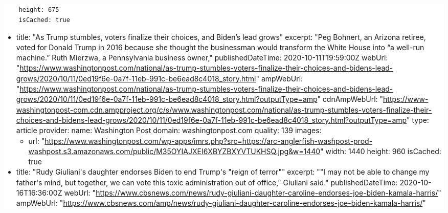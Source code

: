        height: 675
        isCached: true
  - title: "As Trump stumbles, voters finalize their choices, and Biden’s lead grows"
    excerpt: "Peg Bohnert, an Arizona retiree, voted for Donald Trump in 2016 because she thought the businessman would transform the White House into “a well-run machine.” Ruth Mierzwa, a Pennsylvania business owner,"
    publishedDateTime: 2020-10-11T19:59:00Z
    webUrl: "https://www.washingtonpost.com/national/as-trump-stumbles-voters-finalize-their-choices-and-bidens-lead-grows/2020/10/11/0ed19f6e-0a7f-11eb-991c-be6ead8c4018_story.html"
    ampWebUrl: "https://www.washingtonpost.com/national/as-trump-stumbles-voters-finalize-their-choices-and-bidens-lead-grows/2020/10/11/0ed19f6e-0a7f-11eb-991c-be6ead8c4018_story.html?outputType=amp"
    cdnAmpWebUrl: "https://www-washingtonpost-com.cdn.ampproject.org/c/s/www.washingtonpost.com/national/as-trump-stumbles-voters-finalize-their-choices-and-bidens-lead-grows/2020/10/11/0ed19f6e-0a7f-11eb-991c-be6ead8c4018_story.html?outputType=amp"
    type: article
    provider:
      name: Washington Post
      domain: washingtonpost.com
    quality: 139
    images:
      - url: "https://www.washingtonpost.com/wp-apps/imrs.php?src=https://arc-anglerfish-washpost-prod-washpost.s3.amazonaws.com/public/M35OYIAJXEI6XBYZBXYVTUKHSQ.jpg&w=1440"
        width: 1440
        height: 960
        isCached: true
  - title: "Rudy Giuliani's daughter endorses Biden to end Trump's \"reign of terror\""
    excerpt: "\"I may not be able to change my father's mind, but together, we can vote this toxic administration out of office,\" Giuliani said."
    publishedDateTime: 2020-10-16T16:36:00Z
    webUrl: "https://www.cbsnews.com/news/rudy-giuliani-daughter-caroline-endorses-joe-biden-kamala-harris/"
    ampWebUrl: "https://www.cbsnews.com/amp/news/rudy-giuliani-daughter-caroline-endorses-joe-biden-kamala-harris/"
